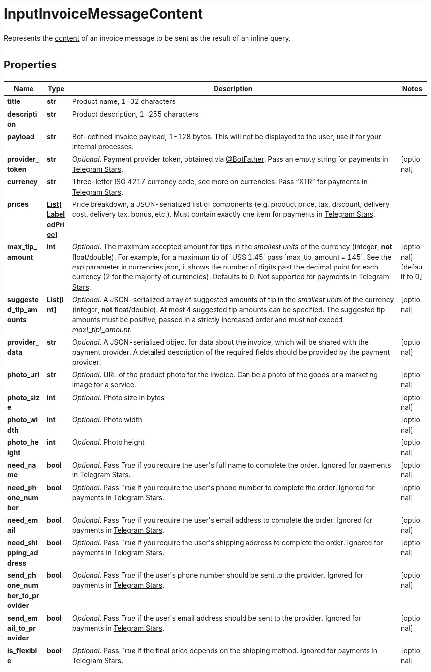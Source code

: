 # InputInvoiceMessageContent

Represents the [content](https://core.telegram.org/bots/api/#inputmessagecontent) of an invoice message to be sent as the result of an inline query.

## Properties

Name | Type | Description | Notes
------------ | ------------- | ------------- | -------------
**title** | **str** | Product name, 1-32 characters | 
**description** | **str** | Product description, 1-255 characters | 
**payload** | **str** | Bot-defined invoice payload, 1-128 bytes. This will not be displayed to the user, use it for your internal processes. | 
**provider_token** | **str** | *Optional*. Payment provider token, obtained via [@BotFather](https://t.me/botfather). Pass an empty string for payments in [Telegram Stars](https://t.me/BotNews/90). | [optional] 
**currency** | **str** | Three-letter ISO 4217 currency code, see [more on currencies](https://core.telegram.org/bots/payments#supported-currencies). Pass “XTR” for payments in [Telegram Stars](https://t.me/BotNews/90). | 
**prices** | [**List[LabeledPrice]**](LabeledPrice.md) | Price breakdown, a JSON-serialized list of components (e.g. product price, tax, discount, delivery cost, delivery tax, bonus, etc.). Must contain exactly one item for payments in [Telegram Stars](https://t.me/BotNews/90). | 
**max_tip_amount** | **int** | *Optional*. The maximum accepted amount for tips in the *smallest units* of the currency (integer, **not** float/double). For example, for a maximum tip of &#x60;US$ 1.45&#x60; pass &#x60;max_tip_amount &#x3D; 145&#x60;. See the *exp* parameter in [currencies.json](https://core.telegram.org/bots/payments/currencies.json), it shows the number of digits past the decimal point for each currency (2 for the majority of currencies). Defaults to 0. Not supported for payments in [Telegram Stars](https://t.me/BotNews/90). | [optional] [default to 0]
**suggested_tip_amounts** | **List[int]** | *Optional*. A JSON-serialized array of suggested amounts of tip in the *smallest units* of the currency (integer, **not** float/double). At most 4 suggested tip amounts can be specified. The suggested tip amounts must be positive, passed in a strictly increased order and must not exceed *max\\_tip\\_amount*. | [optional] 
**provider_data** | **str** | *Optional*. A JSON-serialized object for data about the invoice, which will be shared with the payment provider. A detailed description of the required fields should be provided by the payment provider. | [optional] 
**photo_url** | **str** | *Optional*. URL of the product photo for the invoice. Can be a photo of the goods or a marketing image for a service. | [optional] 
**photo_size** | **int** | *Optional*. Photo size in bytes | [optional] 
**photo_width** | **int** | *Optional*. Photo width | [optional] 
**photo_height** | **int** | *Optional*. Photo height | [optional] 
**need_name** | **bool** | *Optional*. Pass *True* if you require the user&#39;s full name to complete the order. Ignored for payments in [Telegram Stars](https://t.me/BotNews/90). | [optional] 
**need_phone_number** | **bool** | *Optional*. Pass *True* if you require the user&#39;s phone number to complete the order. Ignored for payments in [Telegram Stars](https://t.me/BotNews/90). | [optional] 
**need_email** | **bool** | *Optional*. Pass *True* if you require the user&#39;s email address to complete the order. Ignored for payments in [Telegram Stars](https://t.me/BotNews/90). | [optional] 
**need_shipping_address** | **bool** | *Optional*. Pass *True* if you require the user&#39;s shipping address to complete the order. Ignored for payments in [Telegram Stars](https://t.me/BotNews/90). | [optional] 
**send_phone_number_to_provider** | **bool** | *Optional*. Pass *True* if the user&#39;s phone number should be sent to the provider. Ignored for payments in [Telegram Stars](https://t.me/BotNews/90). | [optional] 
**send_email_to_provider** | **bool** | *Optional*. Pass *True* if the user&#39;s email address should be sent to the provider. Ignored for payments in [Telegram Stars](https://t.me/BotNews/90). | [optional] 
**is_flexible** | **bool** | *Optional*. Pass *True* if the final price depends on the shipping method. Ignored for payments in [Telegram Stars](https://t.me/BotNews/90). | [optional] 
